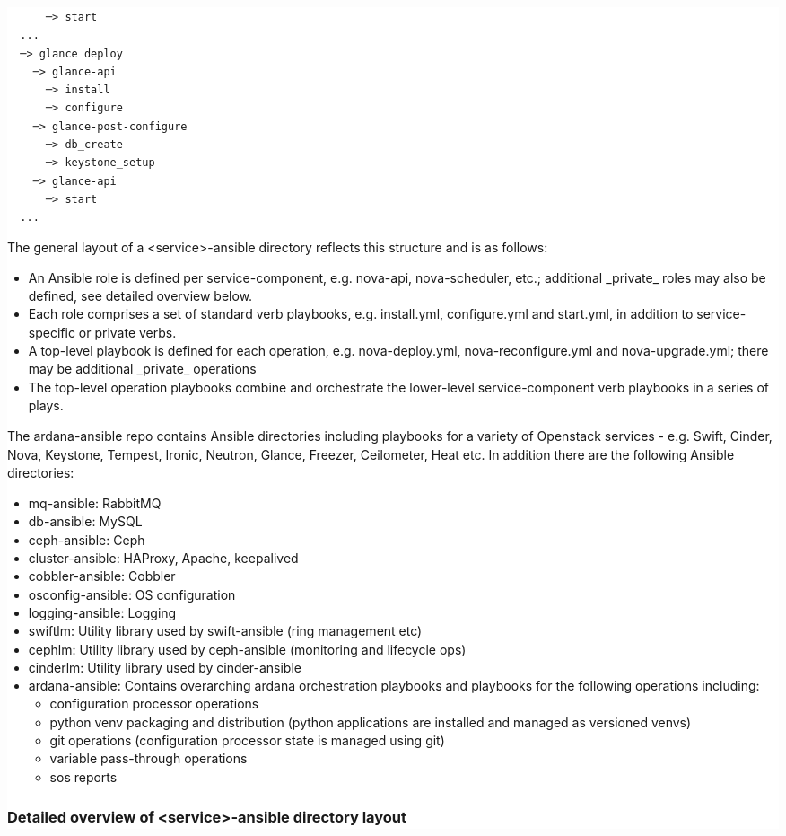           ─> start
      ...
      ─> glance deploy
        ─> glance-api
          ─> install
          ─> configure
        ─> glance-post-configure
          ─> db_create
          ─> keystone_setup
        ─> glance-api
          ─> start
      ...

The general layout of a &lt;service&gt;-ansible directory reflects this structure and
is as follows:

- An Ansible role is defined per service-component, e.g. nova-api,
 nova-scheduler, etc.; additional \_private\_ roles may also be defined, see
detailed overview below.
- Each role comprises a set of standard verb playbooks, e.g. install.yml,
configure.yml and start.yml, in addition to service-specific or private verbs.
- A top-level playbook is defined for each operation, e.g. nova-deploy.yml,
nova-reconfigure.yml and nova-upgrade.yml; there may be additional
\_private\_ operations
- The top-level operation playbooks combine and orchestrate the lower-level
service-component verb playbooks in a series of plays.

The ardana-ansible repo contains Ansible directories including playbooks
for a variety of Openstack services - e.g. Swift, Cinder, Nova, Keystone,
Tempest, Ironic, Neutron, Glance, Freezer, Ceilometer, Heat etc.
In addition there are the following Ansible directories:

- mq-ansible:  RabbitMQ
- db-ansible:  MySQL
- ceph-ansible:  Ceph
- cluster-ansible:  HAProxy, Apache, keepalived
- cobbler-ansible:  Cobbler
- osconfig-ansible:  OS configuration
- logging-ansible:  Logging
- swiftlm:  Utility library used by swift-ansible (ring management etc)
- cephlm:  Utility library used by ceph-ansible (monitoring and lifecycle ops)
- cinderlm:  Utility library used by cinder-ansible
- ardana-ansible:  Contains overarching ardana orchestration playbooks and
playbooks for the following operations including:
    - configuration processor operations
    - python venv packaging and distribution (python applications are installed
and managed as versioned venvs)
    - git operations (configuration processor state is managed using git)
    - variable pass-through operations
    - sos reports


### Detailed overview of &lt;service&gt;-ansible directory layout
